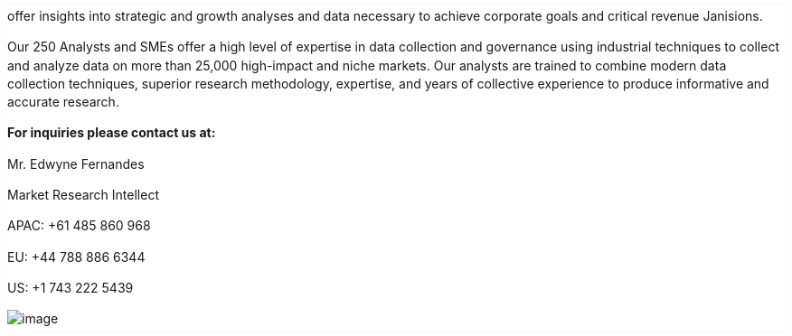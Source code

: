 offer insights into strategic and growth analyses and data necessary to achieve corporate goals and critical revenue Janisions.</p><p><span class="">Our 250 Analysts and SMEs offer a high level of expertise in data collection and governance using industrial techniques to collect and analyze data on more than 25,000 high-impact and niche markets. Our analysts are trained to combine modern data collection techniques, superior research methodology, expertise, and years of collective experience to produce informative and accurate research.</span></p><p><strong>For inquiries please contact us at:</strong></p><p>Mr. Edwyne Fernandes</p><p>Market Research Intellect</p><p>APAC: +61 485 860 968</p><p>EU: +44 788 886 6344</p><p>US: +1 743 222 5439</p>
![image](https://github.com/user-attachments/assets/f37698e2-176d-4872-9221-28631aa9f86b)
